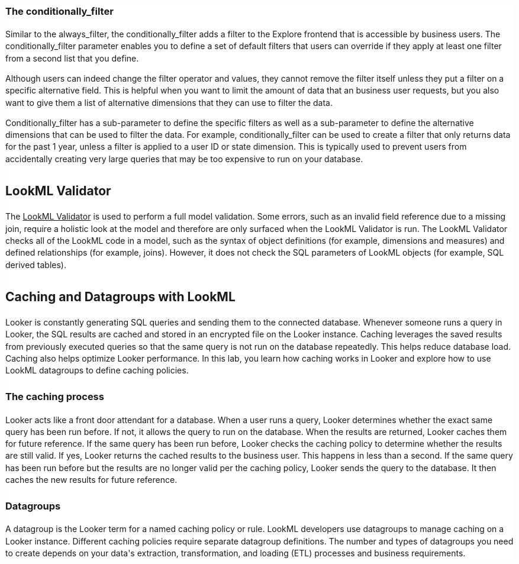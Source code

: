 ### The conditionally_filter
Similar to the always_filter, the conditionally_filter adds a filter to the Explore frontend that is accessible by business users. The conditionally_filter parameter enables you to define a set of default filters that users can override if they apply at least one filter from a second list that you define.

Although users can indeed change the filter operator and values, they cannot remove the filter itself unless they put a filter on a specific alternative field. This is helpful when you want to limit the amount of data that an business user requests, but you also want to give them a list of alternative dimensions that they can use to filter the data.

Conditionally_filter has a sub-parameter to define the specific filters as well as a sub-parameter to define the alternative dimensions that can be used to filter the data. For example, conditionally_filter can be used to create a filter that only returns data for the past 1 year, unless a filter is applied to a user ID or state dimension. This is typically used to prevent users from accidentally creating very large queries that may be too expensive to run on your database.

## LookML Validator
The [LookML Validator](https://docs.looker.com/data-modeling/getting-started/lookml-validation#validating_your_lookml) is used to perform a full model validation. Some errors, such as an invalid field reference due to a missing join, require a holistic look at the model and therefore are only surfaced when the LookML Validator is run. The LookML Validator checks all of the LookML code in a model, such as the syntax of object definitions (for example, dimensions and measures) and defined relationships (for example, joins). However, it does not check the SQL parameters of LookML objects (for example, SQL derived tables).

## Caching and Datagroups with LookML

Looker is constantly generating SQL queries and sending them to the connected database. Whenever someone runs a query in Looker, the SQL results are cached and stored in an encrypted file on the Looker instance. Caching leverages the saved results from previously executed queries so that the same query is not run on the database repeatedly. This helps reduce database load. Caching also helps optimize Looker performance. In this lab, you learn how caching works in Looker and explore how to use LookML datagroups to define caching policies.

### The caching process
Looker acts like a front door attendant for a database. When a user runs a query, Looker determines whether the exact same query has been run before. If not, it allows the query to run on the database. When the results are returned, Looker caches them for future reference. If the same query has been run before, Looker checks the caching policy to determine whether the results are still valid. If yes, Looker returns the cached results to the business user. This happens in less than a second. If the same query has been run before but the results are no longer valid per the caching policy, Looker sends the query to the database. It then caches the new results for future reference.

### Datagroups
A datagroup is the Looker term for a named caching policy or rule. LookML developers use datagroups to manage caching on a Looker instance. Different caching policies require separate datagroup definitions. The number and types of datagroups you need to create depends on your data's extraction, transformation, and loading (ETL) processes and business requirements.

